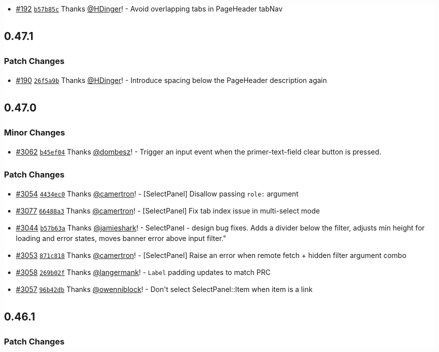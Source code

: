 - [#192](https://github.com/opf/primer_view_components/pull/192) [`b57b85c`](https://github.com/opf/primer_view_components/commit/b57b85c39aa17c90fc19fc6902163e30a4c95906) Thanks [@HDinger](https://github.com/HDinger)! - Avoid overlapping tabs in PageHeader tabNav

## 0.47.1

### Patch Changes

- [#190](https://github.com/opf/primer_view_components/pull/190) [`26f5a9b`](https://github.com/opf/primer_view_components/commit/26f5a9b3ee90b0c2c86ab7c3ced4866783c8e3dd) Thanks [@HDinger](https://github.com/HDinger)! - Introduce spacing below the PageHeader description again

## 0.47.0

### Minor Changes

- [#3062](https://github.com/primer/view_components/pull/3062) [`b45ef04`](https://github.com/opf/primer_view_components/commit/b45ef044eb08788c7abff7cbd962da6d0ca56aa5) Thanks [@dombesz](https://github.com/dombesz)! - Trigger an input event when the primer-text-field clear button is pressed.

### Patch Changes

- [#3054](https://github.com/primer/view_components/pull/3054) [`4434ec0`](https://github.com/opf/primer_view_components/commit/4434ec03af760a950060f58549243aa2842be045) Thanks [@camertron](https://github.com/camertron)! - [SelectPanel] Disallow passing `role:` argument

- [#3077](https://github.com/primer/view_components/pull/3077) [`66488a3`](https://github.com/opf/primer_view_components/commit/66488a30da6cccdf58367d0b20262af5afa597a1) Thanks [@camertron](https://github.com/camertron)! - [SelectPanel] Fix tab index issue in multi-select mode

- [#3044](https://github.com/primer/view_components/pull/3044) [`b57b63a`](https://github.com/opf/primer_view_components/commit/b57b63ab909a3afebd291f91d8e59db5ee9c0998) Thanks [@jamieshark](https://github.com/jamieshark)! - SelectPanel - design bug fixes. Adds a divider below the filter, adjusts min height for loading and error states, moves banner error above input filter."

- [#3053](https://github.com/primer/view_components/pull/3053) [`871c818`](https://github.com/opf/primer_view_components/commit/871c8184c8d3b70565052b419eec04ead2a894e0) Thanks [@camertron](https://github.com/camertron)! - [SelectPanel] Raise an error when remote fetch + hidden filter argument combo

- [#3058](https://github.com/primer/view_components/pull/3058) [`269b02f`](https://github.com/opf/primer_view_components/commit/269b02f221145af4acfb6fa8b4e15ef66c781b4c) Thanks [@langermank](https://github.com/langermank)! - `Label` padding updates to match PRC

- [#3057](https://github.com/primer/view_components/pull/3057) [`96b42db`](https://github.com/opf/primer_view_components/commit/96b42db2e0c0402008d2e00851e481d993b1506e) Thanks [@owenniblock](https://github.com/owenniblock)! - Don't select SelectPanel::Item when item is a link

## 0.46.1

### Patch Changes
